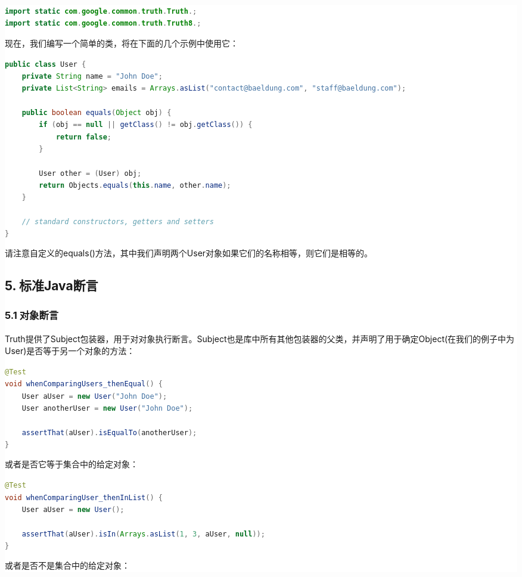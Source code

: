 ```java
import static com.google.common.truth.Truth.;
import static com.google.common.truth.Truth8.;
```

现在，我们编写一个简单的类，将在下面的几个示例中使用它：

```java
public class User {
    private String name = "John Doe";
    private List<String> emails = Arrays.asList("contact@baeldung.com", "staff@baeldung.com");

    public boolean equals(Object obj) {
        if (obj == null || getClass() != obj.getClass()) {
            return false;
        }

        User other = (User) obj;
        return Objects.equals(this.name, other.name);
    }

    // standard constructors, getters and setters
}
```

请注意自定义的equals()方法，其中我们声明两个User对象如果它们的名称相等，则它们是相等的。

## 5. 标准Java断言

### 5.1 对象断言

Truth提供了Subject包装器，用于对对象执行断言。Subject也是库中所有其他包装器的父类，并声明了用于确定Object(在我们的例子中为User)是否等于另一个对象的方法：

```java
@Test
void whenComparingUsers_thenEqual() {
    User aUser = new User("John Doe");
    User anotherUser = new User("John Doe");

    assertThat(aUser).isEqualTo(anotherUser);
}
```

或者是否它等于集合中的给定对象：

```java
@Test
void whenComparingUser_thenInList() {
    User aUser = new User();

    assertThat(aUser).isIn(Arrays.asList(1, 3, aUser, null));
}
```

或者是否不是集合中的给定对象：
